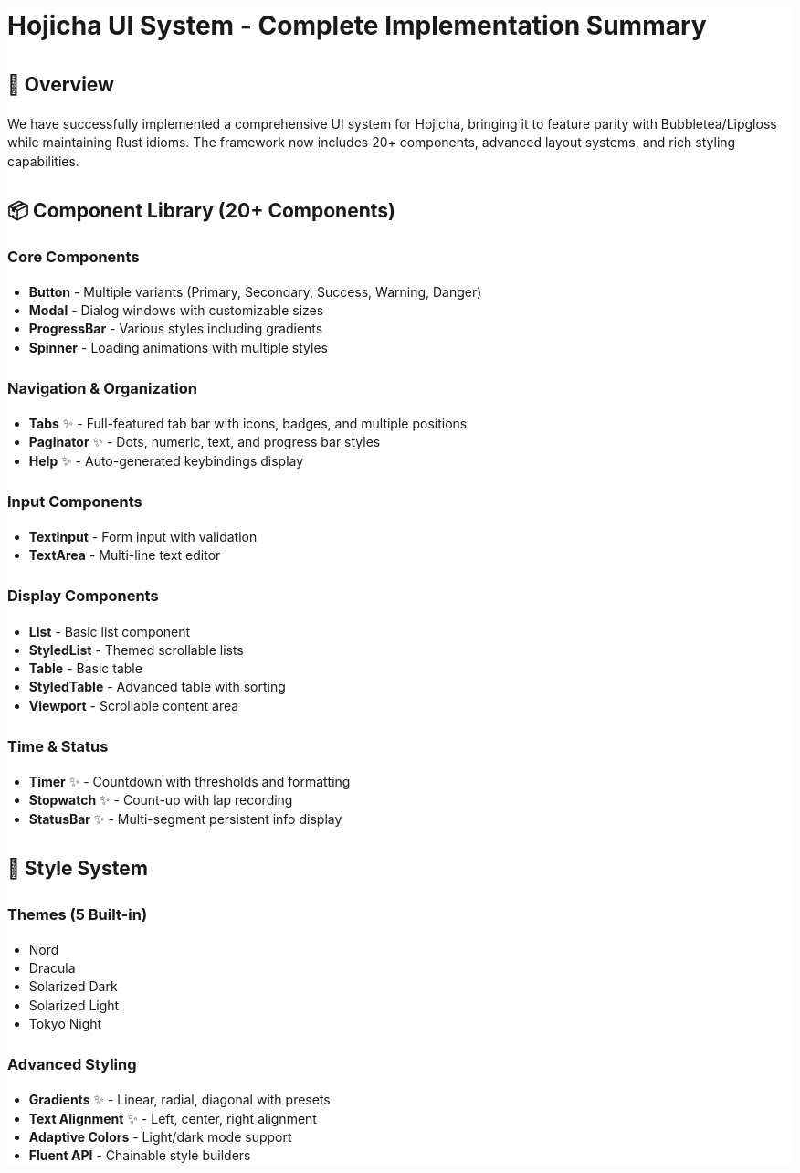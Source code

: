 # Hojicha UI System - Complete Implementation Summary

## 🎉 Overview

We have successfully implemented a comprehensive UI system for Hojicha, bringing it to feature parity with Bubbletea/Lipgloss while maintaining Rust idioms. The framework now includes 20+ components, advanced layout systems, and rich styling capabilities.

## 📦 Component Library (20+ Components)

### Core Components
- **Button** - Multiple variants (Primary, Secondary, Success, Warning, Danger)
- **Modal** - Dialog windows with customizable sizes
- **ProgressBar** - Various styles including gradients
- **Spinner** - Loading animations with multiple styles

### Navigation & Organization
- **Tabs** ✨ - Full-featured tab bar with icons, badges, and multiple positions
- **Paginator** ✨ - Dots, numeric, text, and progress bar styles
- **Help** ✨ - Auto-generated keybindings display

### Input Components
- **TextInput** - Form input with validation
- **TextArea** - Multi-line text editor

### Display Components
- **List** - Basic list component
- **StyledList** - Themed scrollable lists
- **Table** - Basic table
- **StyledTable** - Advanced table with sorting
- **Viewport** - Scrollable content area

### Time & Status
- **Timer** ✨ - Countdown with thresholds and formatting
- **Stopwatch** ✨ - Count-up with lap recording
- **StatusBar** ✨ - Multi-segment persistent info display

## 🎨 Style System

### Themes (5 Built-in)
- Nord
- Dracula  
- Solarized Dark
- Solarized Light
- Tokyo Night

### Advanced Styling
- **Gradients** ✨ - Linear, radial, diagonal with presets
- **Text Alignment** ✨ - Left, center, right alignment
- **Adaptive Colors** - Light/dark mode support
- **Fluent API** - Chainable style builders
